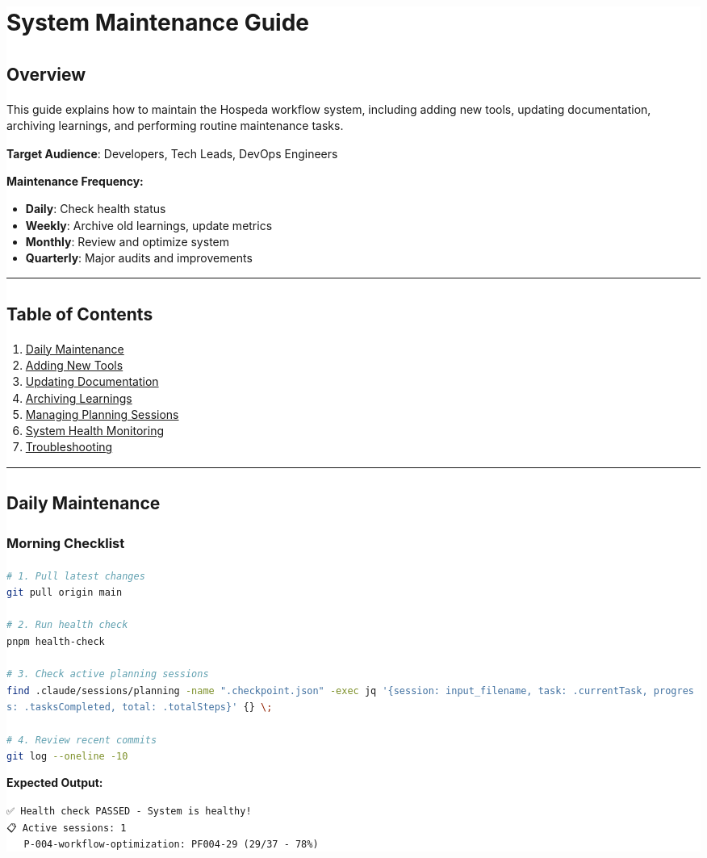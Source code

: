 # System Maintenance Guide

## Overview

This guide explains how to maintain the Hospeda workflow system, including adding new tools, updating documentation, archiving learnings, and performing routine maintenance tasks.

**Target Audience**: Developers, Tech Leads, DevOps Engineers

**Maintenance Frequency:**

- **Daily**: Check health status
- **Weekly**: Archive old learnings, update metrics
- **Monthly**: Review and optimize system
- **Quarterly**: Major audits and improvements

---

## Table of Contents

1. [Daily Maintenance](#daily-maintenance)
2. [Adding New Tools](#adding-new-tools)
3. [Updating Documentation](#updating-documentation)
4. [Archiving Learnings](#archiving-learnings)
5. [Managing Planning Sessions](#managing-planning-sessions)
6. [System Health Monitoring](#system-health-monitoring)
7. [Troubleshooting](#troubleshooting)

---

## Daily Maintenance

### Morning Checklist

```bash
# 1. Pull latest changes
git pull origin main

# 2. Run health check
pnpm health-check

# 3. Check active planning sessions
find .claude/sessions/planning -name ".checkpoint.json" -exec jq '{session: input_filename, task: .currentTask, progress: .tasksCompleted, total: .totalSteps}' {} \;

# 4. Review recent commits
git log --oneline -10
```

**Expected Output:**

```
✅ Health check PASSED - System is healthy!
📋 Active sessions: 1
   P-004-workflow-optimization: PF004-29 (29/37 - 78%)
```
